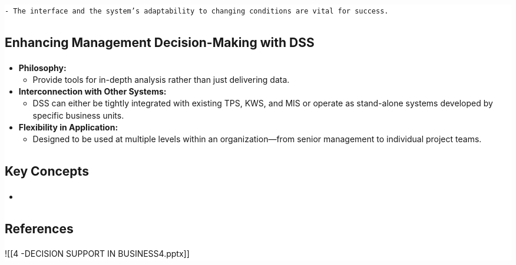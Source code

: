     - The interface and the system’s adaptability to changing conditions are vital for success.

## Enhancing Management Decision-Making with DSS

- **Philosophy:**
    - Provide tools for in-depth analysis rather than just delivering data.
- **Interconnection with Other Systems:**
    - DSS can either be tightly integrated with existing TPS, KWS, and MIS or operate as stand-alone systems developed by specific business units.
- **Flexibility in Application:**
    - Designed to be used at multiple levels within an organization—from senior management to individual project teams.

## **Key Concepts**

-

## **References**

![[4 -DECISION SUPPORT IN BUSINESS4.pptx]]
